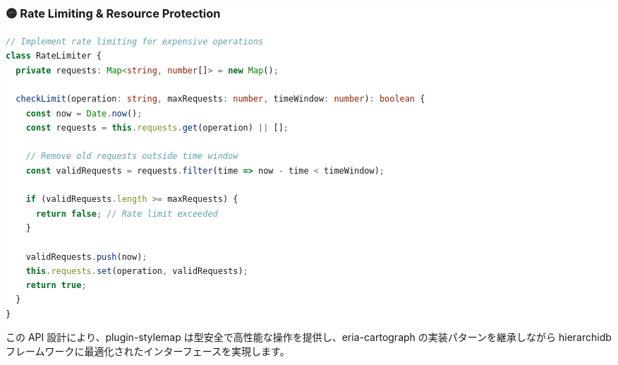 ### 🟡 Rate Limiting & Resource Protection

```typescript
// Implement rate limiting for expensive operations
class RateLimiter {
  private requests: Map<string, number[]> = new Map();
  
  checkLimit(operation: string, maxRequests: number, timeWindow: number): boolean {
    const now = Date.now();
    const requests = this.requests.get(operation) || [];
    
    // Remove old requests outside time window
    const validRequests = requests.filter(time => now - time < timeWindow);
    
    if (validRequests.length >= maxRequests) {
      return false; // Rate limit exceeded
    }
    
    validRequests.push(now);
    this.requests.set(operation, validRequests);
    return true;
  }
}
```

この API 設計により、plugin-stylemap は型安全で高性能な操作を提供し、eria-cartograph の実装パターンを継承しながら hierarchidb フレームワークに最適化されたインターフェースを実現します。